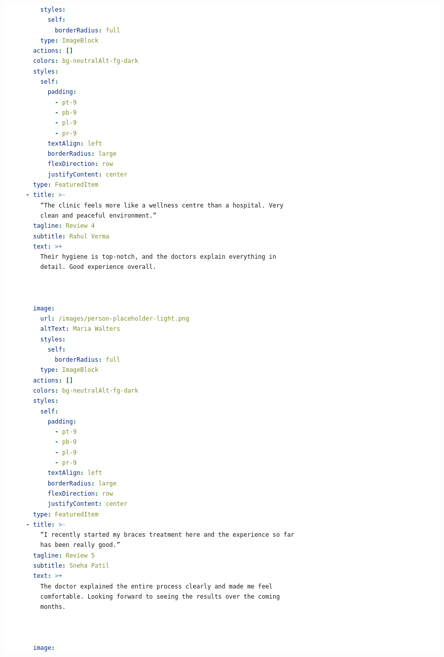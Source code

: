 ```yaml
          styles:
            self:
              borderRadius: full
          type: ImageBlock
        actions: []
        colors: bg-neutralAlt-fg-dark
        styles:
          self:
            padding:
              - pt-9
              - pb-9
              - pl-9
              - pr-9
            textAlign: left
            borderRadius: large
            flexDirection: row
            justifyContent: center
        type: FeaturedItem
      - title: >-
          “The clinic feels more like a wellness centre than a hospital. Very
          clean and peaceful environment.”
        tagline: Review 4
        subtitle: Rahul Verma
        text: >+
          Their hygiene is top-notch, and the doctors explain everything in
          detail. Good experience overall.



        image:
          url: /images/person-placeholder-light.png
          altText: Maria Walters
          styles:
            self:
              borderRadius: full
          type: ImageBlock
        actions: []
        colors: bg-neutralAlt-fg-dark
        styles:
          self:
            padding:
              - pt-9
              - pb-9
              - pl-9
              - pr-9
            textAlign: left
            borderRadius: large
            flexDirection: row
            justifyContent: center
        type: FeaturedItem
      - title: >-
          “I recently started my braces treatment here and the experience so far
          has been really good.”
        tagline: Review 5
        subtitle: Sneha Patil
        text: >+
          The doctor explained the entire process clearly and made me feel
          comfortable. Looking forward to seeing the results over the coming
          months.



        image:
```